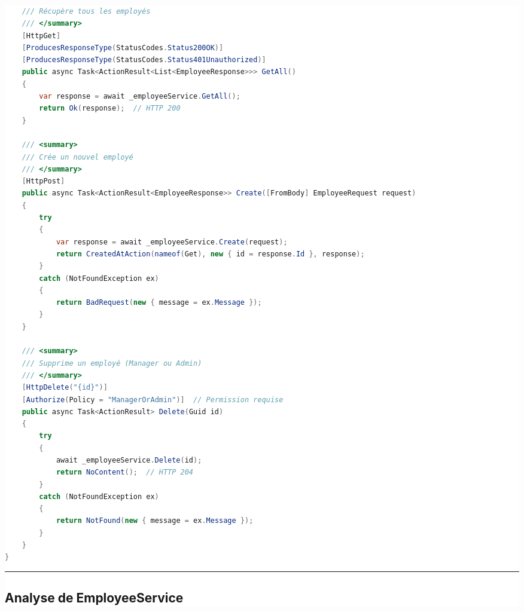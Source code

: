 ```csharp
    /// Récupère tous les employés
    /// </summary>
    [HttpGet]
    [ProducesResponseType(StatusCodes.Status200OK)]
    [ProducesResponseType(StatusCodes.Status401Unauthorized)]
    public async Task<ActionResult<List<EmployeeResponse>>> GetAll()
    {
        var response = await _employeeService.GetAll();
        return Ok(response);  // HTTP 200
    }
    
    /// <summary>
    /// Crée un nouvel employé
    /// </summary>
    [HttpPost]
    public async Task<ActionResult<EmployeeResponse>> Create([FromBody] EmployeeRequest request)
    {
        try
        {
            var response = await _employeeService.Create(request);
            return CreatedAtAction(nameof(Get), new { id = response.Id }, response);
        }
        catch (NotFoundException ex)
        {
            return BadRequest(new { message = ex.Message });
        }
    }
    
    /// <summary>
    /// Supprime un employé (Manager ou Admin)
    /// </summary>
    [HttpDelete("{id}")]
    [Authorize(Policy = "ManagerOrAdmin")]  // Permission requise
    public async Task<ActionResult> Delete(Guid id)
    {
        try
        {
            await _employeeService.Delete(id);
            return NoContent();  // HTTP 204
        }
        catch (NotFoundException ex)
        {
            return NotFound(new { message = ex.Message });
        }
    }
}
```

---

## Analyse de EmployeeService
